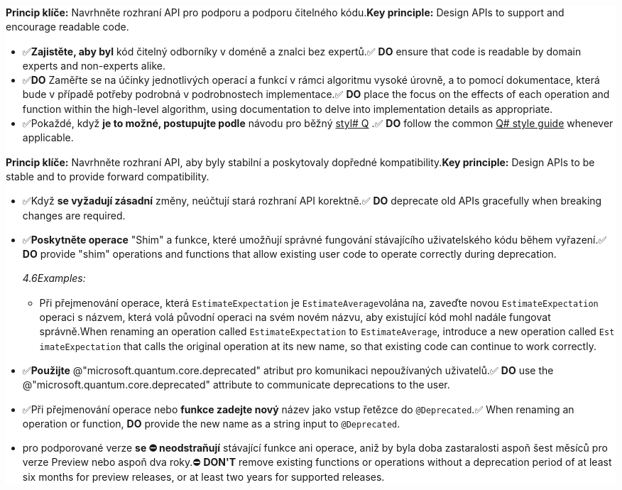 <span data-ttu-id="f15d6-126">**Princip klíče:** Navrhněte rozhraní API pro podporu a podporu čitelného kódu.</span><span class="sxs-lookup"><span data-stu-id="f15d6-126">**Key principle:** Design APIs to support and encourage readable code.</span></span>

- <span data-ttu-id="f15d6-127">✅**Zajistěte, aby byl** kód čitelný odborníky v doméně a znalci bez expertů.</span><span class="sxs-lookup"><span data-stu-id="f15d6-127">✅ **DO** ensure that code is readable by domain experts and   non-experts alike.</span></span>
- <span data-ttu-id="f15d6-128">✅**DO** Zaměřte se na účinky jednotlivých operací a funkcí v rámci algoritmu vysoké úrovně, a to pomocí dokumentace, která bude v případě potřeby podrobná v podrobnostech implementace.</span><span class="sxs-lookup"><span data-stu-id="f15d6-128">✅ **DO** place the focus on the effects of each operation and   function within the high-level algorithm, using documentation to   delve into implementation details as appropriate.</span></span>
- <span data-ttu-id="f15d6-129">✅Pokaždé, když **je to možné, postupujte podle** návodu pro běžný [styl\# Q](xref:microsoft.quantum.contributing.style) .</span><span class="sxs-lookup"><span data-stu-id="f15d6-129">✅ **DO** follow the common [Q\# style guide](xref:microsoft.quantum.contributing.style) whenever applicable.</span></span>

<span data-ttu-id="f15d6-130">**Princip klíče:** Navrhněte rozhraní API, aby byly stabilní a poskytovaly dopředné kompatibility.</span><span class="sxs-lookup"><span data-stu-id="f15d6-130">**Key principle:** Design APIs to be stable and to provide forward compatibility.</span></span>

- <span data-ttu-id="f15d6-131">✅Když **se vyžadují zásadní** změny, neúčtují stará rozhraní API korektně.</span><span class="sxs-lookup"><span data-stu-id="f15d6-131">✅ **DO** deprecate old APIs gracefully when breaking changes are   required.</span></span>

- <span data-ttu-id="f15d6-132">✅**Poskytněte operace** "Shim" a funkce, které umožňují správné fungování stávajícího uživatelského kódu během vyřazení.</span><span class="sxs-lookup"><span data-stu-id="f15d6-132">✅ **DO** provide "shim" operations and functions that allow   existing user code to operate correctly during deprecation.</span></span>

  <span data-ttu-id="f15d6-133">*4.6*</span><span class="sxs-lookup"><span data-stu-id="f15d6-133">*Examples:*</span></span>
  - <span data-ttu-id="f15d6-134">Při přejmenování operace, která `EstimateExpectation` je `EstimateAverage`volána na, zaveďte novou `EstimateExpectation` operaci s názvem, která volá původní operaci na svém novém názvu, aby existující kód mohl nadále fungovat správně.</span><span class="sxs-lookup"><span data-stu-id="f15d6-134">When renaming an operation called `EstimateExpectation` to   `EstimateAverage`, introduce a new operation called   `EstimateExpectation` that calls the original operation at   its new name, so that existing code can continue to work   correctly.</span></span>

- <span data-ttu-id="f15d6-135">✅**Použijte** @"microsoft.quantum.core.deprecated" atribut pro komunikaci nepoužívaných uživatelů.</span><span class="sxs-lookup"><span data-stu-id="f15d6-135">✅ **DO** use the @"microsoft.quantum.core.deprecated" attribute to communicate deprecations to the user.</span></span>

- <span data-ttu-id="f15d6-136">✅Při přejmenování operace nebo **funkce zadejte nový** název jako vstup řetězce do `@Deprecated`.</span><span class="sxs-lookup"><span data-stu-id="f15d6-136">✅ When renaming an operation or function, **DO** provide the new   name as a string input to `@Deprecated`.</span></span>

- <span data-ttu-id="f15d6-137">pro podporované verze **se ⛔️ neodstraňují** stávající funkce ani operace, aniž by byla doba zastaralosti aspoň šest měsíců pro verze Preview nebo aspoň dva roky.</span><span class="sxs-lookup"><span data-stu-id="f15d6-137">⛔️ **DON'T** remove existing functions or operations without a   deprecation period of at least six months for preview releases,   or at least two years for supported releases.</span></span>
